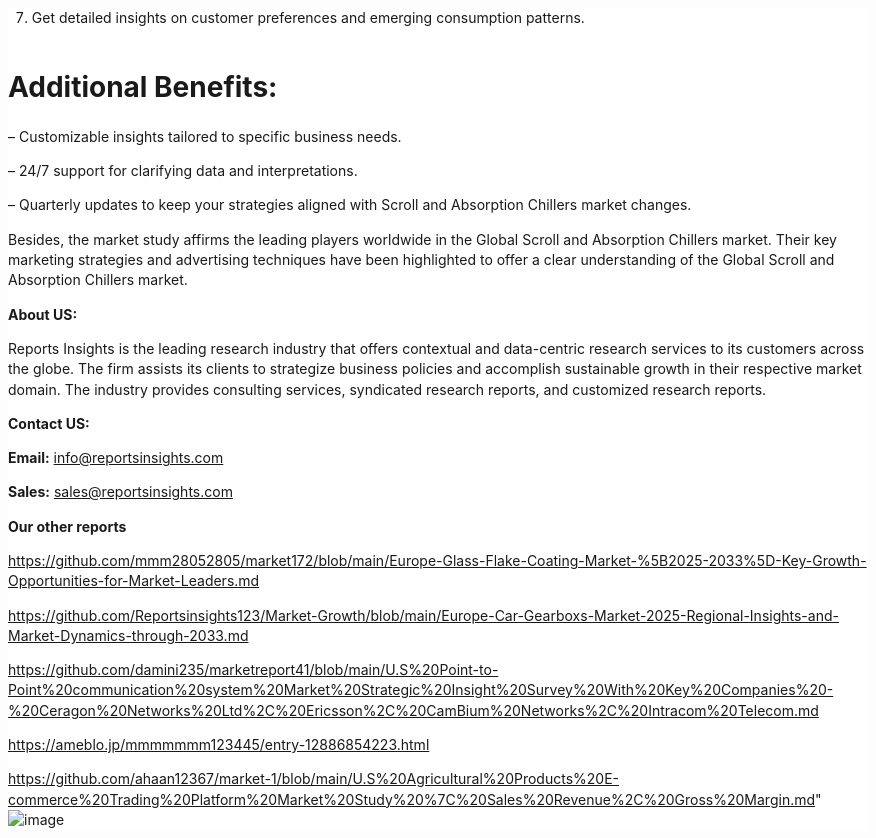 7. Get detailed insights on customer preferences and emerging consumption patterns.

# <strong>Additional Benefits:</strong>

– Customizable insights tailored to specific business needs.

– 24/7 support for clarifying data and interpretations.

– Quarterly updates to keep your strategies aligned with Scroll and Absorption Chillers market changes.

Besides, the market study affirms the leading players worldwide in the Global Scroll and Absorption Chillers market. Their key marketing strategies and advertising techniques have been highlighted to offer a clear understanding of the Global Scroll and Absorption Chillers market.

<strong><strong>About US</strong>:</strong>

Reports Insights is the leading research industry that offers contextual and data-centric research services to its customers across the globe. The firm assists its clients to strategize business policies and accomplish sustainable growth in their respective market domain. The industry provides consulting services, syndicated research reports, and customized research reports.

<strong>Contact US:</strong>

<p class=><b>Email:</b> <a href=mailto:info@reportsinsights.com>info@reportsinsights.com</a></p>
<p class=><b>Sales:</b> <a href=mailto:sales@reportsinsights.com>sales@reportsinsights.com</a></p>

<strong>Our other reports</strong>

<a href=https://github.com/mmm28052805/market172/blob/main/Europe-Glass-Flake-Coating-Market-%5B2025-2033%5D-Key-Growth-Opportunities-for-Market-Leaders.md>https://github.com/mmm28052805/market172/blob/main/Europe-Glass-Flake-Coating-Market-%5B2025-2033%5D-Key-Growth-Opportunities-for-Market-Leaders.md</a>

<a href=https://github.com/Reportsinsights123/Market-Growth/blob/main/Europe-Car-Gearboxs-Market-2025-Regional-Insights-and-Market-Dynamics-through-2033.md>https://github.com/Reportsinsights123/Market-Growth/blob/main/Europe-Car-Gearboxs-Market-2025-Regional-Insights-and-Market-Dynamics-through-2033.md</a>

<a href=https://github.com/damini235/marketreport41/blob/main/U.S%20Point-to-Point%20communication%20system%20Market%20Strategic%20Insight%20Survey%20With%20Key%20Companies%20-%20Ceragon%20Networks%20Ltd%2C%20Ericsson%2C%20CamBium%20Networks%2C%20Intracom%20Telecom.md>https://github.com/damini235/marketreport41/blob/main/U.S%20Point-to-Point%20communication%20system%20Market%20Strategic%20Insight%20Survey%20With%20Key%20Companies%20-%20Ceragon%20Networks%20Ltd%2C%20Ericsson%2C%20CamBium%20Networks%2C%20Intracom%20Telecom.md</a>

<a href=https://ameblo.jp/mmmmmmm123445/entry-12886854223.html>https://ameblo.jp/mmmmmmm123445/entry-12886854223.html</a>

<a href=https://github.com/ahaan12367/market-1/blob/main/U.S%20Agricultural%20Products%20E-commerce%20Trading%20Platform%20Market%20Study%20%7C%20Sales%20Revenue%2C%20Gross%20Margin.md>https://github.com/ahaan12367/market-1/blob/main/U.S%20Agricultural%20Products%20E-commerce%20Trading%20Platform%20Market%20Study%20%7C%20Sales%20Revenue%2C%20Gross%20Margin.md</a>"
![image](https://github.com/user-attachments/assets/8ce393b4-27b8-4d5f-a644-018f5cefb0dc)
